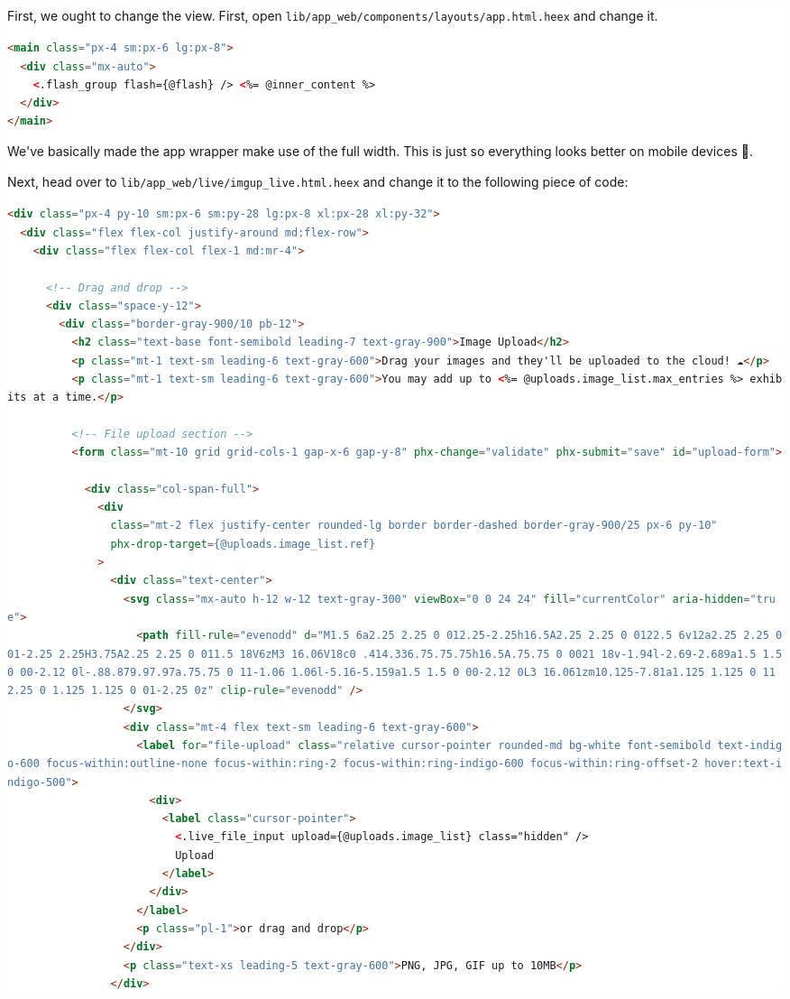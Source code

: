 First, we ought to change the view.
First, open `lib/app_web/components/layouts/app.html.heex`
and change it.

```html
<main class="px-4 sm:px-6 lg:px-8">
  <div class="mx-auto">
    <.flash_group flash={@flash} /> <%= @inner_content %>
  </div>
</main>
```

We've basically made the app wrapper make use of the full width.
This is just so everything looks better on mobile devices 📱.

Next, head over to `lib/app_web/live/imgup_live.html.heex`
and change it to the following piece of code:

```html
<div class="px-4 py-10 sm:px-6 sm:py-28 lg:px-8 xl:px-28 xl:py-32">
  <div class="flex flex-col justify-around md:flex-row">
    <div class="flex flex-col flex-1 md:mr-4">

      <!-- Drag and drop -->
      <div class="space-y-12">
        <div class="border-gray-900/10 pb-12">
          <h2 class="text-base font-semibold leading-7 text-gray-900">Image Upload</h2>
          <p class="mt-1 text-sm leading-6 text-gray-600">Drag your images and they'll be uploaded to the cloud! ☁️</p>
          <p class="mt-1 text-sm leading-6 text-gray-600">You may add up to <%= @uploads.image_list.max_entries %> exhibits at a time.</p>

          <!-- File upload section -->
          <form class="mt-10 grid grid-cols-1 gap-x-6 gap-y-8" phx-change="validate" phx-submit="save" id="upload-form">

            <div class="col-span-full">
              <div
                class="mt-2 flex justify-center rounded-lg border border-dashed border-gray-900/25 px-6 py-10"
                phx-drop-target={@uploads.image_list.ref}
              >
                <div class="text-center">
                  <svg class="mx-auto h-12 w-12 text-gray-300" viewBox="0 0 24 24" fill="currentColor" aria-hidden="true">
                    <path fill-rule="evenodd" d="M1.5 6a2.25 2.25 0 012.25-2.25h16.5A2.25 2.25 0 0122.5 6v12a2.25 2.25 0 01-2.25 2.25H3.75A2.25 2.25 0 011.5 18V6zM3 16.06V18c0 .414.336.75.75.75h16.5A.75.75 0 0021 18v-1.94l-2.69-2.689a1.5 1.5 0 00-2.12 0l-.88.879.97.97a.75.75 0 11-1.06 1.06l-5.16-5.159a1.5 1.5 0 00-2.12 0L3 16.061zm10.125-7.81a1.125 1.125 0 112.25 0 1.125 1.125 0 01-2.25 0z" clip-rule="evenodd" />
                  </svg>
                  <div class="mt-4 flex text-sm leading-6 text-gray-600">
                    <label for="file-upload" class="relative cursor-pointer rounded-md bg-white font-semibold text-indigo-600 focus-within:outline-none focus-within:ring-2 focus-within:ring-indigo-600 focus-within:ring-offset-2 hover:text-indigo-500">
                      <div>
                        <label class="cursor-pointer">
                          <.live_file_input upload={@uploads.image_list} class="hidden" />
                          Upload
                        </label>
                      </div>
                    </label>
                    <p class="pl-1">or drag and drop</p>
                  </div>
                  <p class="text-xs leading-5 text-gray-600">PNG, JPG, GIF up to 10MB</p>
                </div>
```